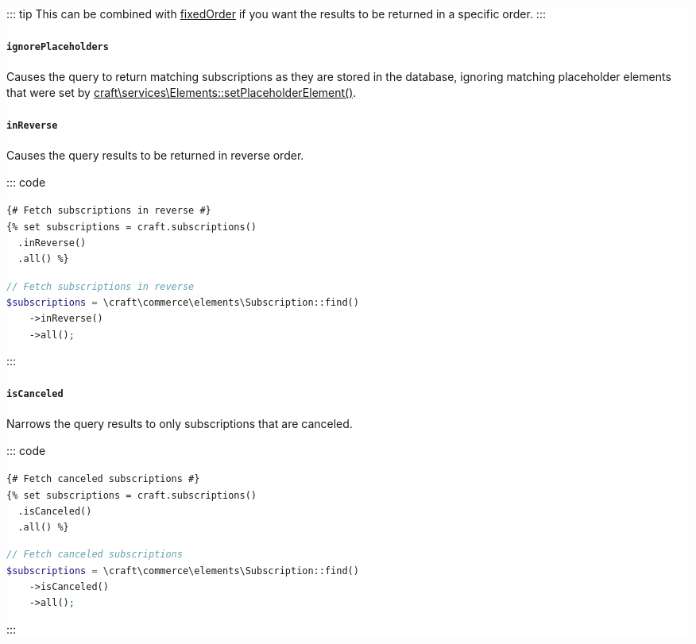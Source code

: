 ::: tip
This can be combined with [fixedOrder](#fixedorder) if you want the results to be returned in a specific order.
:::


#### `ignorePlaceholders`

Causes the query to return matching subscriptions as they are stored in the database, ignoring matching placeholder
elements that were set by [craft\services\Elements::setPlaceholderElement()](https://docs.craftcms.com/api/v3/craft-services-elements.html#method-setplaceholderelement).










#### `inReverse`

Causes the query results to be returned in reverse order.





::: code
```twig
{# Fetch subscriptions in reverse #}
{% set subscriptions = craft.subscriptions()
  .inReverse()
  .all() %}
```

```php
// Fetch subscriptions in reverse
$subscriptions = \craft\commerce\elements\Subscription::find()
    ->inReverse()
    ->all();
```
:::


#### `isCanceled`

Narrows the query results to only subscriptions that are canceled.



::: code
```twig
{# Fetch canceled subscriptions #}
{% set subscriptions = craft.subscriptions()
  .isCanceled()
  .all() %}
```

```php
// Fetch canceled subscriptions
$subscriptions = \craft\commerce\elements\Subscription::find()
    ->isCanceled()
    ->all();
```
:::
